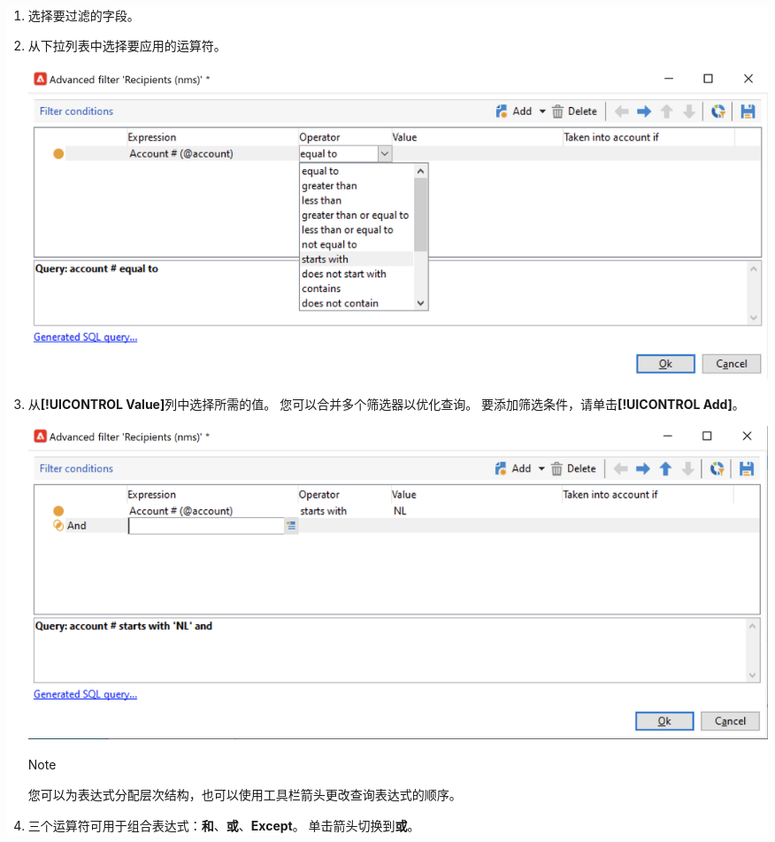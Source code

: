 1. 选择要过滤的字段。
1. 从下拉列表中选择要应用的运算符。

   ![](assets/select-operator.png)

1. 从&#x200B;**[!UICONTROL Value]**&#x200B;列中选择所需的值。 您可以合并多个筛选器以优化查询。 要添加筛选条件，请单击&#x200B;**[!UICONTROL Add]**。

   ![](assets/add-an-exp.png)

   >[!NOTE]
   >
   >您可以为表达式分配层次结构，也可以使用工具栏箭头更改查询表达式的顺序。

1. 三个运算符可用于组合表达式：**和**、**或**、**Except**。 单击箭头切换到&#x200B;**或**。
